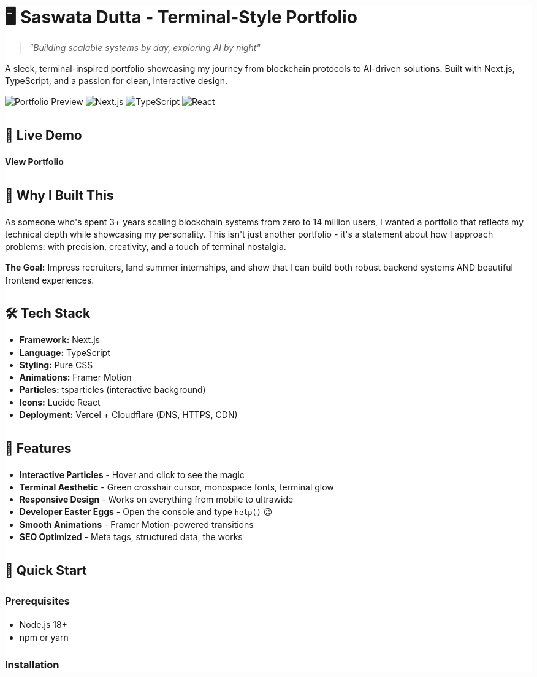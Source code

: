 # 🖥️ Saswata Dutta - Terminal-Style Portfolio

> *"Building scalable systems by day, exploring AI by night"*

A sleek, terminal-inspired portfolio showcasing my journey from blockchain protocols to AI-driven solutions. Built with Next.js, TypeScript, and a passion for clean, interactive design.

![Portfolio Preview](https://img.shields.io/badge/Status-Live-brightgreen) ![Next.js](https://img.shields.io/badge/Next.js-15.5.0-black) ![TypeScript](https://img.shields.io/badge/TypeScript-5.0-blue) ![React](https://img.shields.io/badge/React-19.1.0-blue)

## 🚀 Live Demo

**[View Portfolio](https://saztech.org)**

## 🎯 Why I Built This

As someone who's spent 3+ years scaling blockchain systems from zero to 14 million users, I wanted a portfolio that reflects my technical depth while showcasing my personality. This isn't just another portfolio - it's a statement about how I approach problems: with precision, creativity, and a touch of terminal nostalgia.

**The Goal:** Impress recruiters, land summer internships, and show that I can build both robust backend systems AND beautiful frontend experiences.

## 🛠️ Tech Stack

- **Framework:** Next.js
- **Language:** TypeScript
- **Styling:** Pure CSS
- **Animations:** Framer Motion
- **Particles:** tsparticles (interactive background)
- **Icons:** Lucide React
- **Deployment:** Vercel + Cloudflare (DNS, HTTPS, CDN)

## 🎨 Features

- **Interactive Particles** - Hover and click to see the magic
- **Terminal Aesthetic** - Green crosshair cursor, monospace fonts, terminal glow
- **Responsive Design** - Works on everything from mobile to ultrawide
- **Developer Easter Eggs** - Open the console and type `help()` 😉
- **Smooth Animations** - Framer Motion-powered transitions
- **SEO Optimized** - Meta tags, structured data, the works

## 🚀 Quick Start

### Prerequisites
- Node.js 18+ 
- npm or yarn

### Installation
